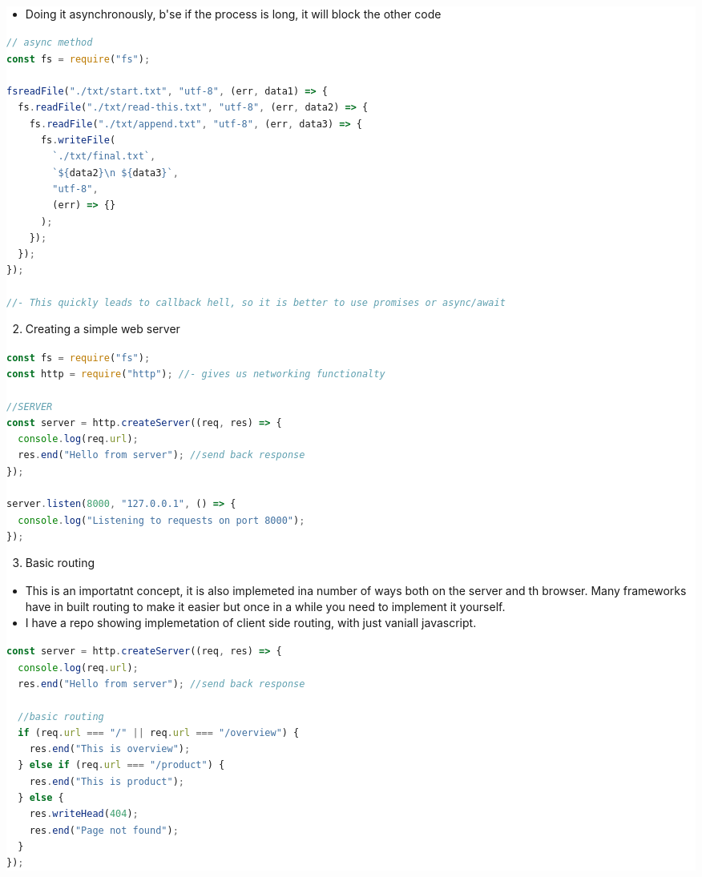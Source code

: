 - Doing it asynchronously, b'se if the process is long, it will block the other code

```js
// async method
const fs = require("fs");

fsreadFile("./txt/start.txt", "utf-8", (err, data1) => {
  fs.readFile("./txt/read-this.txt", "utf-8", (err, data2) => {
    fs.readFile("./txt/append.txt", "utf-8", (err, data3) => {
      fs.writeFile(
        `./txt/final.txt`,
        `${data2}\n ${data3}`,
        "utf-8",
        (err) => {}
      );
    });
  });
});

//- This quickly leads to callback hell, so it is better to use promises or async/await
```

2. Creating a simple web server

```js
const fs = require("fs");
const http = require("http"); //- gives us networking functionalty

//SERVER
const server = http.createServer((req, res) => {
  console.log(req.url);
  res.end("Hello from server"); //send back response
});

server.listen(8000, "127.0.0.1", () => {
  console.log("Listening to requests on port 8000");
});
```

3. Basic routing

- This is an importatnt concept, it is also implemeted ina number of ways both on the server and th browser. Many frameworks have in built routing to make it easier but once in a while you need to implement it yourself.
- I have a repo showing implemetation of client side routing, with just vaniall javascript.

```js
const server = http.createServer((req, res) => {
  console.log(req.url);
  res.end("Hello from server"); //send back response

  //basic routing
  if (req.url === "/" || req.url === "/overview") {
    res.end("This is overview");
  } else if (req.url === "/product") {
    res.end("This is product");
  } else {
    res.writeHead(404);
    res.end("Page not found");
  }
});
```
